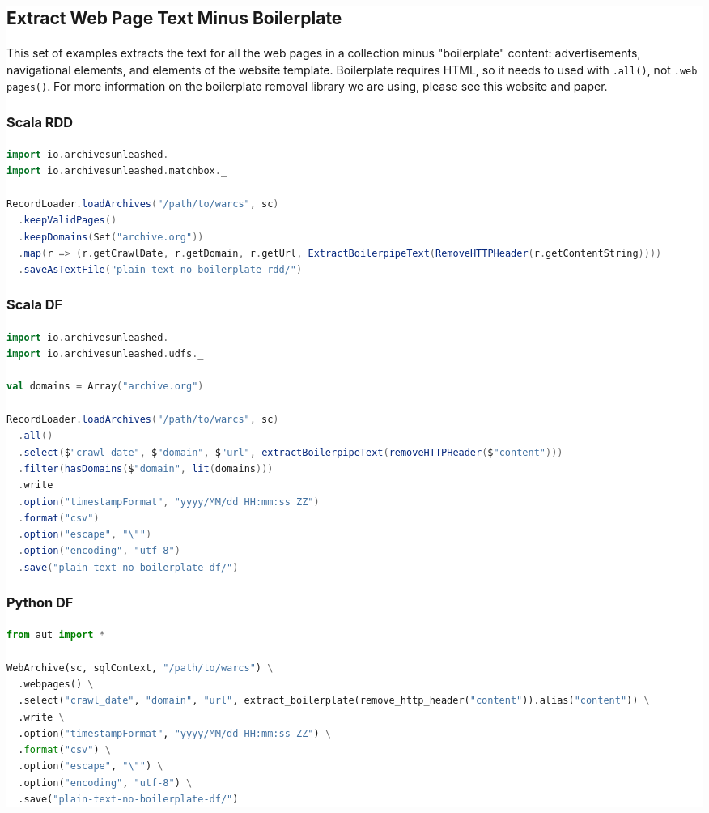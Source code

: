 ## Extract Web Page Text Minus Boilerplate

This set of examples extracts the text for all the web pages in a collection
minus "boilerplate" content: advertisements, navigational elements, and
elements of the website template. Boilerplate requires HTML, so it needs to
used with `.all()`, not `.webpages()`.  For more information on the boilerplate
removal library we are using, [please see this website and paper](http://www.l3s.de/~kohlschuetter/boilerplate/).

### Scala RDD

```scala
import io.archivesunleashed._
import io.archivesunleashed.matchbox._

RecordLoader.loadArchives("/path/to/warcs", sc)
  .keepValidPages()
  .keepDomains(Set("archive.org"))
  .map(r => (r.getCrawlDate, r.getDomain, r.getUrl, ExtractBoilerpipeText(RemoveHTTPHeader(r.getContentString))))
  .saveAsTextFile("plain-text-no-boilerplate-rdd/")
```

### Scala DF

```scala
import io.archivesunleashed._
import io.archivesunleashed.udfs._

val domains = Array("archive.org")

RecordLoader.loadArchives("/path/to/warcs", sc)
  .all()
  .select($"crawl_date", $"domain", $"url", extractBoilerpipeText(removeHTTPHeader($"content")))
  .filter(hasDomains($"domain", lit(domains)))
  .write
  .option("timestampFormat", "yyyy/MM/dd HH:mm:ss ZZ")
  .format("csv")
  .option("escape", "\"")
  .option("encoding", "utf-8")
  .save("plain-text-no-boilerplate-df/")
```

### Python DF

```python
from aut import *

WebArchive(sc, sqlContext, "/path/to/warcs") \
  .webpages() \
  .select("crawl_date", "domain", "url", extract_boilerplate(remove_http_header("content")).alias("content")) \
  .write \
  .option("timestampFormat", "yyyy/MM/dd HH:mm:ss ZZ") \
  .format("csv") \
  .option("escape", "\"") \
  .option("encoding", "utf-8") \
  .save("plain-text-no-boilerplate-df/")
```
